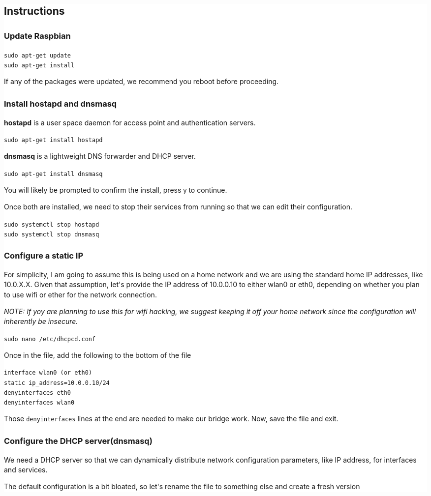 ## Instructions

### Update Raspbian

    sudo apt-get update
    sudo apt-get install
    
If any of the packages were updated, we recommend you reboot before proceeding.

### Install hostapd and dnsmasq

**hostapd** is a user space daemon for access point and authentication servers.

    sudo apt-get install hostapd
    
**dnsmasq** is a lightweight DNS forwarder and DHCP server.

    sudo apt-get install dnsmasq
    
You will likely be prompted to confirm the install, press `y` to continue.

Once both are installed, we need to stop their services from running so that we can edit their configuration.

    sudo systemctl stop hostapd
    sudo systemctl stop dnsmasq
    
### Configure a static IP

For simplicity, I am going to assume this is being used on a home network and we are using the standard home IP addresses, like 10.0.X.X.  Given that assumption, let's provide the IP address of 10.0.0.10 to either wlan0 or eth0, depending on whether you plan to use wifi or ether for the network connection.

_NOTE: If yoy are planning to use this for wifi hacking, we suggest keeping it off your home network since the configuration will inherently be insecure._

    sudo nano /etc/dhcpcd.conf
    
Once in the file, add the following to the bottom of the file

    interface wlan0 (or eth0)
    static ip_address=10.0.0.10/24
    denyinterfaces eth0
    denyinterfaces wlan0
    
Those `denyinterfaces` lines at the end are needed to make our bridge work.  Now, save the file and exit.

### Configure the DHCP server(dnsmasq)

 We need a DHCP server so that we can dynamically distribute network configuration parameters, like IP address, for interfaces and services.
 
 The default configuration is a bit bloated, so let's rename the file to something else and create a fresh version
 